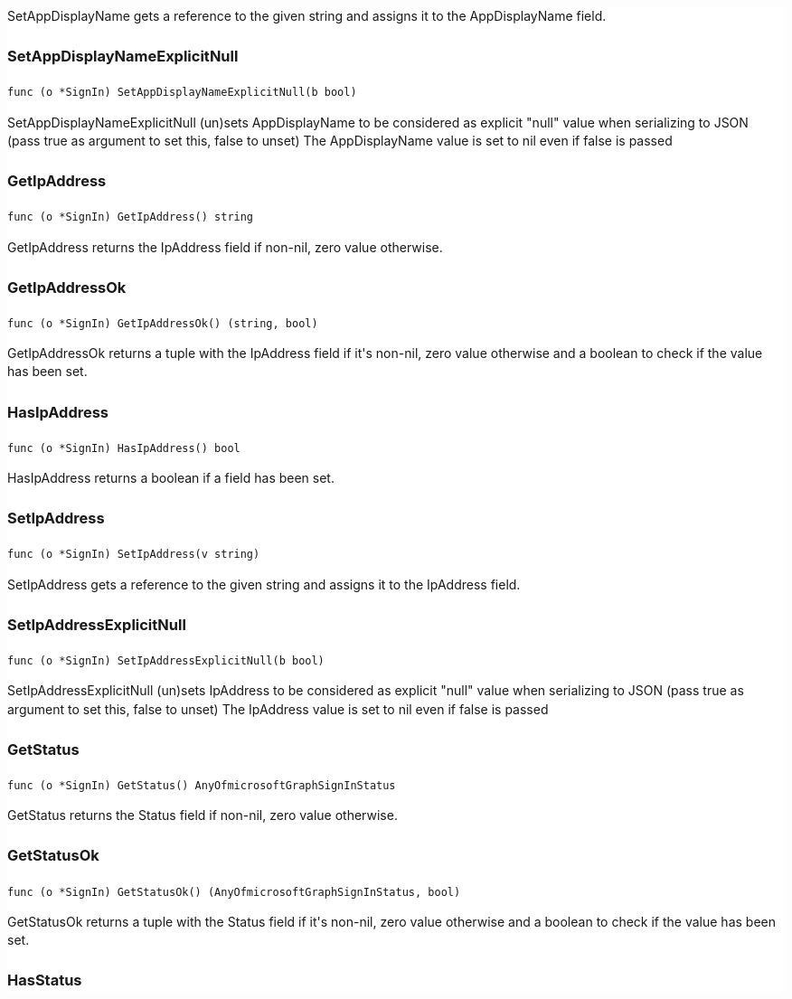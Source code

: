 SetAppDisplayName gets a reference to the given string and assigns it to the AppDisplayName field.

### SetAppDisplayNameExplicitNull

`func (o *SignIn) SetAppDisplayNameExplicitNull(b bool)`

SetAppDisplayNameExplicitNull (un)sets AppDisplayName to be considered as explicit "null" value
when serializing to JSON (pass true as argument to set this, false to unset)
The AppDisplayName value is set to nil even if false is passed
### GetIpAddress

`func (o *SignIn) GetIpAddress() string`

GetIpAddress returns the IpAddress field if non-nil, zero value otherwise.

### GetIpAddressOk

`func (o *SignIn) GetIpAddressOk() (string, bool)`

GetIpAddressOk returns a tuple with the IpAddress field if it's non-nil, zero value otherwise
and a boolean to check if the value has been set.

### HasIpAddress

`func (o *SignIn) HasIpAddress() bool`

HasIpAddress returns a boolean if a field has been set.

### SetIpAddress

`func (o *SignIn) SetIpAddress(v string)`

SetIpAddress gets a reference to the given string and assigns it to the IpAddress field.

### SetIpAddressExplicitNull

`func (o *SignIn) SetIpAddressExplicitNull(b bool)`

SetIpAddressExplicitNull (un)sets IpAddress to be considered as explicit "null" value
when serializing to JSON (pass true as argument to set this, false to unset)
The IpAddress value is set to nil even if false is passed
### GetStatus

`func (o *SignIn) GetStatus() AnyOfmicrosoftGraphSignInStatus`

GetStatus returns the Status field if non-nil, zero value otherwise.

### GetStatusOk

`func (o *SignIn) GetStatusOk() (AnyOfmicrosoftGraphSignInStatus, bool)`

GetStatusOk returns a tuple with the Status field if it's non-nil, zero value otherwise
and a boolean to check if the value has been set.

### HasStatus
